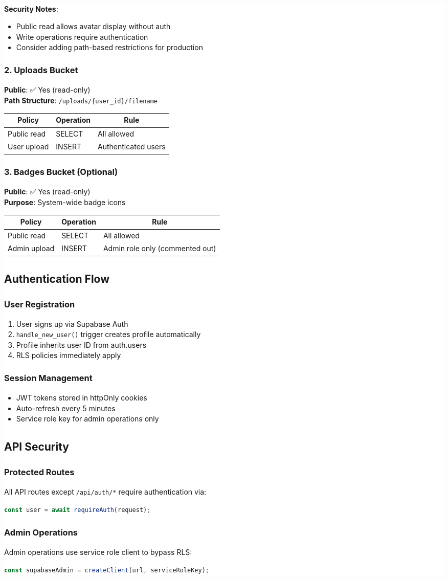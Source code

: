 **Security Notes**:
- Public read allows avatar display without auth
- Write operations require authentication
- Consider adding path-based restrictions for production

### 2. Uploads Bucket
**Public**: ✅ Yes (read-only)  
**Path Structure**: `/uploads/{user_id}/filename`

| Policy | Operation | Rule |
|--------|-----------|------|
| Public read | SELECT | All allowed |
| User upload | INSERT | Authenticated users |

### 3. Badges Bucket (Optional)
**Public**: ✅ Yes (read-only)  
**Purpose**: System-wide badge icons

| Policy | Operation | Rule |
|--------|-----------|------|
| Public read | SELECT | All allowed |
| Admin upload | INSERT | Admin role only (commented out) |

## Authentication Flow

### User Registration
1. User signs up via Supabase Auth
2. `handle_new_user()` trigger creates profile automatically
3. Profile inherits user ID from auth.users
4. RLS policies immediately apply

### Session Management
- JWT tokens stored in httpOnly cookies
- Auto-refresh every 5 minutes
- Service role key for admin operations only

## API Security

### Protected Routes
All API routes except `/api/auth/*` require authentication via:
```typescript
const user = await requireAuth(request);
```

### Admin Operations
Admin operations use service role client to bypass RLS:
```typescript
const supabaseAdmin = createClient(url, serviceRoleKey);
```
